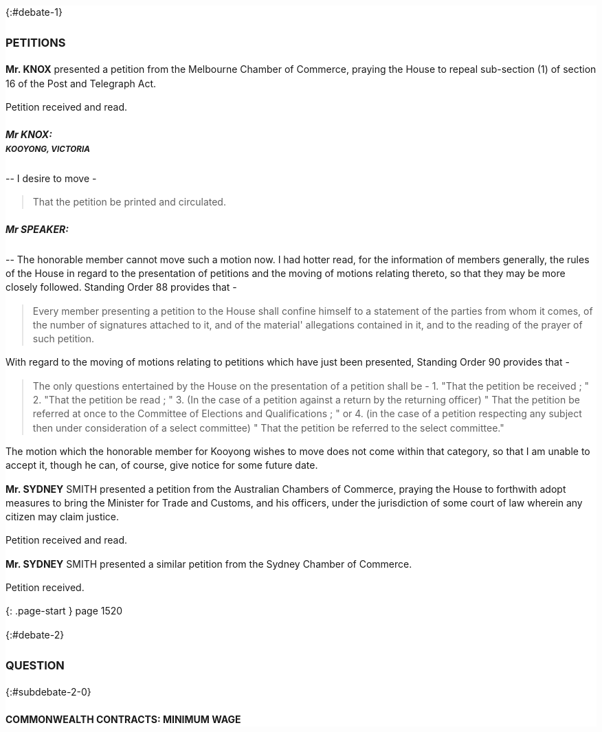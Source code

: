 {:#debate-1}
### PETITIONS


 **Mr. KNOX** presented a petition from the Melbourne Chamber of Commerce, praying the House to repeal sub-section (1) of section 16 of the Post and Telegraph Act. 

Petition received and read. 

##### Mr KNOX:<br><small class="text-muted">KOOYONG, VICTORIA</small>

-- I desire to move - 

  >That the petition be printed and circulated. 

##### Mr SPEAKER:

-- The honorable member cannot move such a motion now. I had hotter read, for the information of members generally, the rules of the House in regard to the presentation of petitions and the moving of motions relating thereto, so that they may be more closely followed. Standing Order 88 provides that - 

  >Every member presenting a petition to the House shall confine himself to a statement of the parties from whom it comes, of the number of  signatures attached to it, and of the material' allegations contained in it, and to the reading of the prayer of such petition. 

With regard to the moving of motions relating to petitions which have just been presented, Standing Order 90 provides that - 

  >The only questions entertained by the House on the presentation of a petition shall be - 1. "That the petition be received ; " 2. "That the petition be read ;  " 3. (In the case of a petition against a return by the returning officer) " That the petition be referred at once to the Committee of Elections and Qualifications ; " or 4. (in the case of a petition respecting any subject then under consideration of a select committee) " That the petition be referred to the select committee." 

The motion which the honorable member for Kooyong wishes to move does not come within that category, so that I am unable to accept it, though he can, of course, give notice for some future date. 


 **Mr. SYDNEY** SMITH presented a petition from the Australian Chambers of Commerce, praying the House to forthwith adopt measures to bring the Minister for Trade and Customs, and his officers, under the jurisdiction of some court of law wherein any citizen may claim justice. 

 Petition received and read. 


 **Mr. SYDNEY** SMITH presented a similar petition from the Sydney Chamber of Commerce. 

Petition received. 

{: .page-start }
page 1520

{:#debate-2}
### QUESTION

{:#subdebate-2-0}
#### COMMONWEALTH CONTRACTS: MINIMUM WAGE
